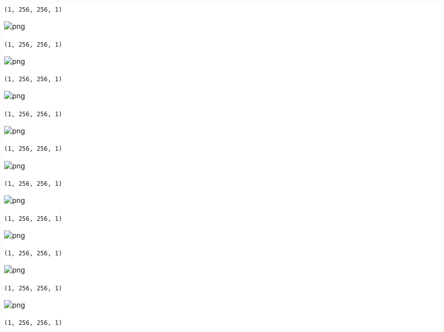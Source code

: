 
    (1, 256, 256, 1)
    


![png](output_2_83.png)


    (1, 256, 256, 1)
    


![png](output_2_85.png)


    (1, 256, 256, 1)
    


![png](output_2_87.png)


    (1, 256, 256, 1)
    


![png](output_2_89.png)


    (1, 256, 256, 1)
    


![png](output_2_91.png)


    (1, 256, 256, 1)
    


![png](output_2_93.png)


    (1, 256, 256, 1)
    


![png](output_2_95.png)


    (1, 256, 256, 1)
    


![png](output_2_97.png)


    (1, 256, 256, 1)
    


![png](output_2_99.png)


    (1, 256, 256, 1)
    
